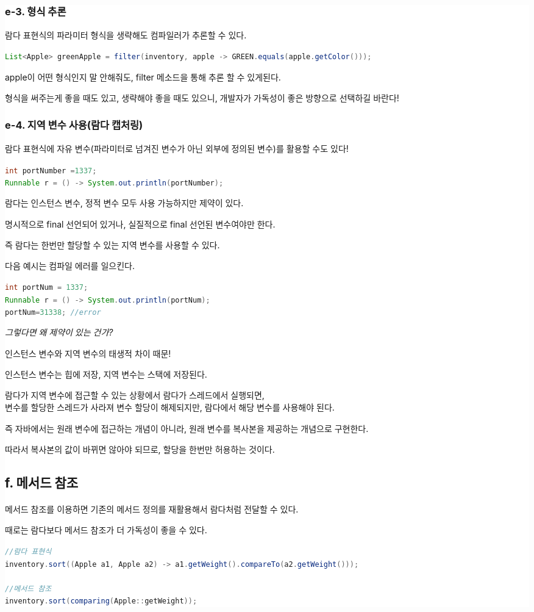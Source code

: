### e-3. 형식 추론

람다 표현식의 파라미터 형식을 생략해도 컴파일러가 추론할 수 있다.

```java
List<Apple> greenApple = filter(inventory, apple -> GREEN.equals(apple.getColor()));
```

apple이 어떤 형식인지 말 안해줘도, filter 메소드을 통해 추론 할 수 있게된다.

형식을 써주는게 좋을 때도 있고, 생략해야 좋을 때도 있으니, 개발자가 가독성이 좋은 방향으로 선택하길 바란다!

### e-4. 지역 변수 사용(람다 캡처링)

람다 표현식에 자유 변수(파라미터로 넘겨진 변수가 아닌 외부에 정의된 변수)를 활용할 수도 있다!

```java
int portNumber =1337;
Runnable r = () -> System.out.println(portNumber);
```

람다는 인스턴스 변수, 정적 변수 모두 사용 가능하지만 제약이 있다.

명시적으로 final 선언되어 있거나, 실질적으로 final 선언된 변수여야만 한다.

즉 람다는 한번만 할당할 수 있는 지역 변수를 사용할 수 있다.

다음 예시는 컴파일 에러를 일으킨다.

```java
int portNum = 1337;
Runnable r = () -> System.out.println(portNum);
portNum=31338; //error
```

_그렇다면 왜 제약이_ _있는 건가?_

인스턴스 변수와 지역 변수의 태생적 차이 때문!

인스턴스 변수는 힙에 저장, 지역 변수는 스택에 저장된다.

람다가 지역 변수에 접근할 수 있는 상황에서 람다가 스레드에서 실행되면,  
변수를 할당한 스레드가 사라져 변수 할당이 해제되지만, 람다에서 해당 변수를 사용해야 된다.

즉 자바에서는 원래 변수에 접근하는 개념이 아니라, 원래 변수를 복사본을 제공하는 개념으로 구현한다.

따라서 복사본의 값이 바뀌면 않아야 되므로, 할당을 한번만 허용하는 것이다.

## **f. 메서드 참조**

메서드 참조를 이용하면 기존의 메서드 정의를 재활용해서 람다처럼 전달할 수 있다.

때로는 람다보다 메서드 참조가 더 가독성이 좋을 수 있다.

```java
//람다 표현식
inventory.sort((Apple a1, Apple a2) -> a1.getWeight().compareTo(a2.getWeight()));

//메서드 참조
inventory.sort(comparing(Apple::getWeight));
```
